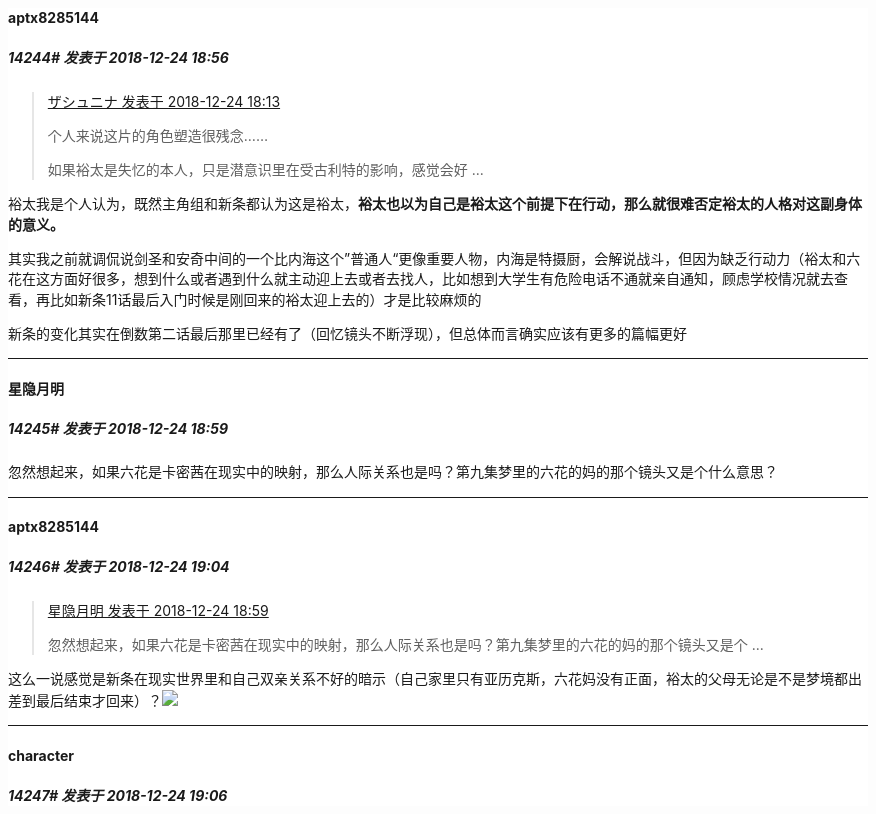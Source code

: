 ####  aptx8285144  
##### 14244#       发表于 2018-12-24 18:56



<blockquote><a href="httphttps://bbs.saraba1st.com/2b/forum.php?mod=redirect&amp;goto=findpost&amp;pid=42053630&amp;ptid=1527697" target="_blank">ザシュニナ 发表于 2018-12-24 18:13</a>

个人来说这片的角色塑造很残念……

如果裕太是失忆的本人，只是潜意识里在受古利特的影响，感觉会好 ...</blockquote>
裕太我是个人认为，既然主角组和新条都认为这是裕太，<strong>裕太也以为自己是裕太这个前提下在行动，那么就很难否定裕太的人格对这副身体的意义。</strong>


其实我之前就调侃说剑圣和安奇中间的一个比内海这个”普通人“更像重要人物，内海是特摄厨，会解说战斗，但因为缺乏行动力（裕太和六花在这方面好很多，想到什么或者遇到什么就主动迎上去或者去找人，比如想到大学生有危险电话不通就亲自通知，顾虑学校情况就去查看，再比如新条11话最后入门时候是刚回来的裕太迎上去的）才是比较麻烦的


新条的变化其实在倒数第二话最后那里已经有了（回忆镜头不断浮现），但总体而言确实应该有更多的篇幅更好







-----

####  星隐月明  
##### 14245#       发表于 2018-12-24 18:59




忽然想起来，如果六花是卡密茜在现实中的映射，那么人际关系也是吗？第九集梦里的六花的妈的那个镜头又是个什么意思？







-----

####  aptx8285144  
##### 14246#       发表于 2018-12-24 19:04



<blockquote><a href="httphttps://bbs.saraba1st.com/2b/forum.php?mod=redirect&amp;goto=findpost&amp;pid=42054107&amp;ptid=1527697" target="_blank">星隐月明 发表于 2018-12-24 18:59</a>

忽然想起来，如果六花是卡密茜在现实中的映射，那么人际关系也是吗？第九集梦里的六花的妈的那个镜头又是个 ...</blockquote>
这么一说感觉是新条在现实世界里和自己双亲关系不好的暗示（自己家里只有亚历克斯，六花妈没有正面，裕太的父母无论是不是梦境都出差到最后结束才回来）？<img src="https://static.saraba1st.com/image/smiley/face2017/003.png" referrerpolicy="no-referrer">







-----

####  character  
##### 14247#       发表于 2018-12-24 19:06
